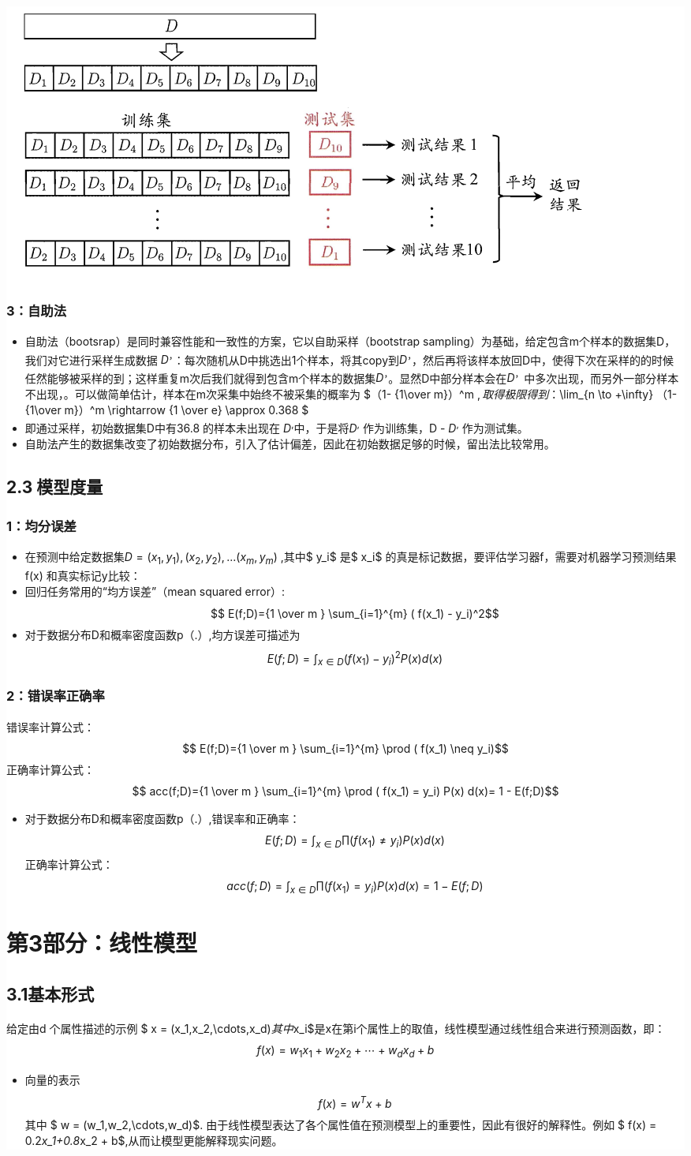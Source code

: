 ![](image/corss_validation.png)
### 3：自助法
* 自助法（bootsrap）是同时兼容性能和一致性的方案，它以自助采样（bootstrap sampling）为基础，给定包含m个样本的数据集D，我们对它进行采样生成数据 $D^，$：每次随机从D中挑选出1个样本，将其copy到$D^，$，然后再将该样本放回D中，使得下次在采样的的时候任然能够被采样的到；这样重复m次后我们就得到包含m个样本的数据集$D^，$。显然D中部分样本会在$D^，$中多次出现，而另外一部分样本不出现，。可以做简单估计，样本在m次采集中始终不被采集的概率为 $（1- {1\over m}）^m $,取得极限得到：$\lim_{n \to +\infty} （1- {1\over m}）^m \rightarrow {1 \over e} \approx 0.368 $
* 即通过采样，初始数据集D中有36.8 的样本未出现在 $D^,$中，于是将$D^,$ 作为训练集，D - $D^,$ 作为测试集。
*  自助法产生的数据集改变了初始数据分布，引入了估计偏差，因此在初始数据足够的时候，留出法比较常用。
## 2.3 模型度量
### 1：均分误差
* 在预测中给定数据集$D = { (x_1,y_1),(x_2,y_2),... (x_m,y_m)}$ ,其中$ y_i$ 是$ x_i$ 的真是标记数据，要评估学习器f，需要对机器学习预测结果f(x) 和真实标记y比较：
* 回归任务常用的“均方误差”（mean squared error）:
$$ E(f;D)={1 \over m } \sum_{i=1}^{m} ( f(x_1) - y_i)^2$$
* 对于数据分布D和概率密度函数p（.）,均方误差可描述为
$$ E(f;D)=\int_{x \in D}  ( f(x_1) - y_i)^2 P(x) d(x)$$
### 2：错误率正确率
错误率计算公式：
$$ E(f;D)={1 \over m } \sum_{i=1}^{m} \prod ( f(x_1) \neq y_i)$$
正确率计算公式：
$$ acc(f;D)={1 \over m } \sum_{i=1}^{m} \prod ( f(x_1) = y_i) P(x) d(x)= 1 -  E(f;D)$$


* 对于数据分布D和概率密度函数p（.）,错误率和正确率：
$$ E(f;D)= \int_{x \in D} \prod ( f(x_1) \neq y_i)P(x) d(x)$$
正确率计算公式：
$$ acc(f;D)=\int_{x \in D} \prod ( f(x_1) = y_i)P(x) d(x)= 1 -  E(f;D)$$


# 第3部分：线性模型
## 3.1基本形式
给定由d 个属性描述的示例 $ x = (x_1,x_2,\cdots,x_d)$其中$x_i$是x在第i个属性上的取值，线性模型通过线性组合来进行预测函数，即：
$$
f(x) = w_1x_1 + w_2x_2 + \cdots + w_dx_d +b
$$
* 向量的表示
$$
f(x) = w^Tx + b
$$
其中 $ w = (w_1,w_2,\cdots,w_d)$.
由于线性模型表达了各个属性值在预测模型上的重要性，因此有很好的解释性。例如 $ f(x) = 0.2*x_1+0.8*x_2 + b$,从而让模型更能解释现实问题。